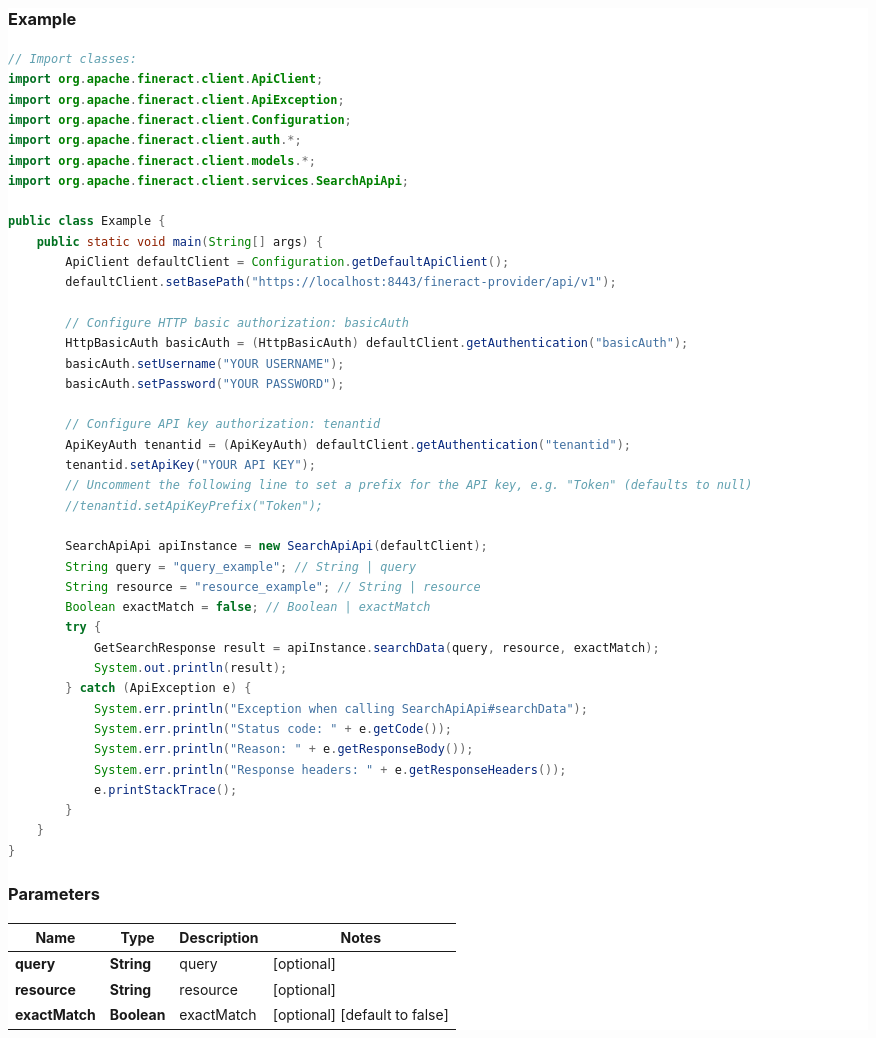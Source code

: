 ### Example

```java
// Import classes:
import org.apache.fineract.client.ApiClient;
import org.apache.fineract.client.ApiException;
import org.apache.fineract.client.Configuration;
import org.apache.fineract.client.auth.*;
import org.apache.fineract.client.models.*;
import org.apache.fineract.client.services.SearchApiApi;

public class Example {
    public static void main(String[] args) {
        ApiClient defaultClient = Configuration.getDefaultApiClient();
        defaultClient.setBasePath("https://localhost:8443/fineract-provider/api/v1");
        
        // Configure HTTP basic authorization: basicAuth
        HttpBasicAuth basicAuth = (HttpBasicAuth) defaultClient.getAuthentication("basicAuth");
        basicAuth.setUsername("YOUR USERNAME");
        basicAuth.setPassword("YOUR PASSWORD");

        // Configure API key authorization: tenantid
        ApiKeyAuth tenantid = (ApiKeyAuth) defaultClient.getAuthentication("tenantid");
        tenantid.setApiKey("YOUR API KEY");
        // Uncomment the following line to set a prefix for the API key, e.g. "Token" (defaults to null)
        //tenantid.setApiKeyPrefix("Token");

        SearchApiApi apiInstance = new SearchApiApi(defaultClient);
        String query = "query_example"; // String | query
        String resource = "resource_example"; // String | resource
        Boolean exactMatch = false; // Boolean | exactMatch
        try {
            GetSearchResponse result = apiInstance.searchData(query, resource, exactMatch);
            System.out.println(result);
        } catch (ApiException e) {
            System.err.println("Exception when calling SearchApiApi#searchData");
            System.err.println("Status code: " + e.getCode());
            System.err.println("Reason: " + e.getResponseBody());
            System.err.println("Response headers: " + e.getResponseHeaders());
            e.printStackTrace();
        }
    }
}
```

### Parameters


Name | Type | Description  | Notes
------------- | ------------- | ------------- | -------------
 **query** | **String**| query | [optional]
 **resource** | **String**| resource | [optional]
 **exactMatch** | **Boolean**| exactMatch | [optional] [default to false]
